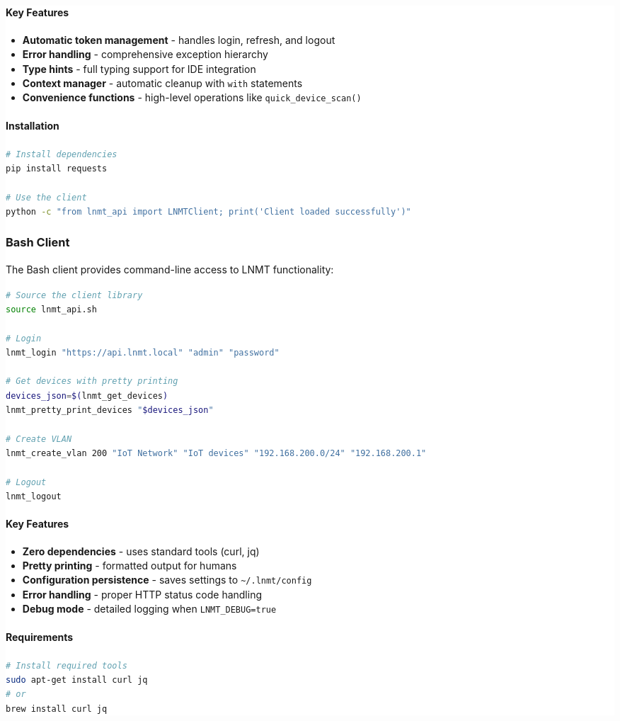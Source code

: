 #### Key Features

- **Automatic token management** - handles login, refresh, and logout
- **Error handling** - comprehensive exception hierarchy
- **Type hints** - full typing support for IDE integration
- **Context manager** - automatic cleanup with `with` statements
- **Convenience functions** - high-level operations like `quick_device_scan()`

#### Installation

```bash
# Install dependencies
pip install requests

# Use the client
python -c "from lnmt_api import LNMTClient; print('Client loaded successfully')"
```

### Bash Client

The Bash client provides command-line access to LNMT functionality:

```bash
# Source the client library
source lnmt_api.sh

# Login
lnmt_login "https://api.lnmt.local" "admin" "password"

# Get devices with pretty printing
devices_json=$(lnmt_get_devices)
lnmt_pretty_print_devices "$devices_json"

# Create VLAN
lnmt_create_vlan 200 "IoT Network" "IoT devices" "192.168.200.0/24" "192.168.200.1"

# Logout
lnmt_logout
```

#### Key Features

- **Zero dependencies** - uses standard tools (curl, jq)
- **Pretty printing** - formatted output for humans
- **Configuration persistence** - saves settings to `~/.lnmt/config`
- **Error handling** - proper HTTP status code handling
- **Debug mode** - detailed logging when `LNMT_DEBUG=true`

#### Requirements

```bash
# Install required tools
sudo apt-get install curl jq
# or
brew install curl jq
```
